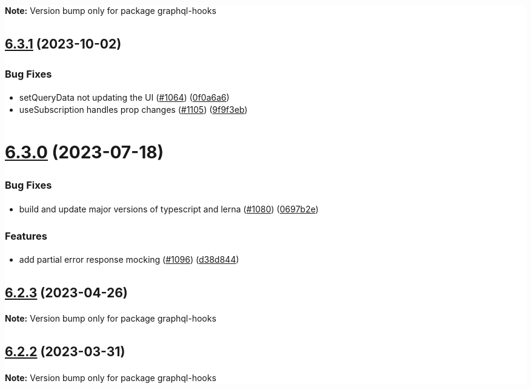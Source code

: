 **Note:** Version bump only for package graphql-hooks





## [6.3.1](https://github.com/nearform/graphql-hooks/compare/graphql-hooks@6.3.0...graphql-hooks@6.3.1) (2023-10-02)


### Bug Fixes

* setQueryData not updating the UI ([#1064](https://github.com/nearform/graphql-hooks/issues/1064)) ([0f0a6a6](https://github.com/nearform/graphql-hooks/commit/0f0a6a6dfaab2103465e3944d5c7d7e918ca8edc))
* useSubscription handles prop changes ([#1105](https://github.com/nearform/graphql-hooks/issues/1105)) ([9f9f3eb](https://github.com/nearform/graphql-hooks/commit/9f9f3eb60ae6953cf5399abc0b49f0c081e8695b))





# [6.3.0](https://github.com/nearform/graphql-hooks/compare/graphql-hooks@6.2.3...graphql-hooks@6.3.0) (2023-07-18)


### Bug Fixes

* build and update major versions of typescript and lerna ([#1080](https://github.com/nearform/graphql-hooks/issues/1080)) ([0697b2e](https://github.com/nearform/graphql-hooks/commit/0697b2e7f6184eee5a5e32b3b49aaf7b100c0843))


### Features

* add partial error response mocking ([#1096](https://github.com/nearform/graphql-hooks/issues/1096)) ([d38d844](https://github.com/nearform/graphql-hooks/commit/d38d84477124fc20a3d8e57e2d2b3370f8294427))





## [6.2.3](https://github.com/nearform/graphql-hooks/compare/graphql-hooks@6.2.2...graphql-hooks@6.2.3) (2023-04-26)

**Note:** Version bump only for package graphql-hooks





## [6.2.2](https://github.com/nearform/graphql-hooks/compare/graphql-hooks@6.2.1...graphql-hooks@6.2.2) (2023-03-31)

**Note:** Version bump only for package graphql-hooks
